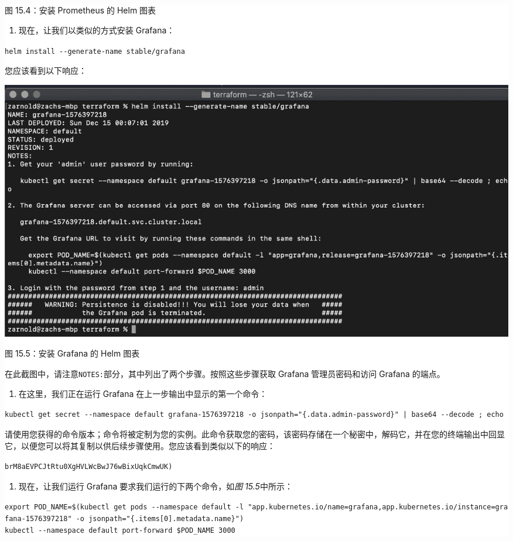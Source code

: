 图 15.4：安装 Prometheus 的 Helm 图表

1.  现在，让我们以类似的方式安装 Grafana：

```
helm install --generate-name stable/grafana
```

您应该看到以下响应：

![图 15.5：安装 Grafana 的 Helm 图表](img/B14870_15_05.jpg)

图 15.5：安装 Grafana 的 Helm 图表

在此截图中，请注意`NOTES:`部分，其中列出了两个步骤。按照这些步骤获取 Grafana 管理员密码和访问 Grafana 的端点。

1.  在这里，我们正在运行 Grafana 在上一步输出中显示的第一个命令：

```
kubectl get secret --namespace default grafana-1576397218 -o jsonpath="{.data.admin-password}" | base64 --decode ; echo
```

请使用您获得的命令版本；命令将被定制为您的实例。此命令获取您的密码，该密码存储在一个秘密中，解码它，并在您的终端输出中回显它，以便您可以将其复制以供后续步骤使用。您应该看到类似以下的响应：

```
brM8aEVPCJtRtu0XgHVLWcBwJ76wBixUqkCmwUK)
```

1.  现在，让我们运行 Grafana 要求我们运行的下两个命令，如*图 15.5*中所示：

```
export POD_NAME=$(kubectl get pods --namespace default -l "app.kubernetes.io/name=grafana,app.kubernetes.io/instance=grafana-1576397218" -o jsonpath="{.items[0].metadata.name}")
kubectl --namespace default port-forward $POD_NAME 3000
```

